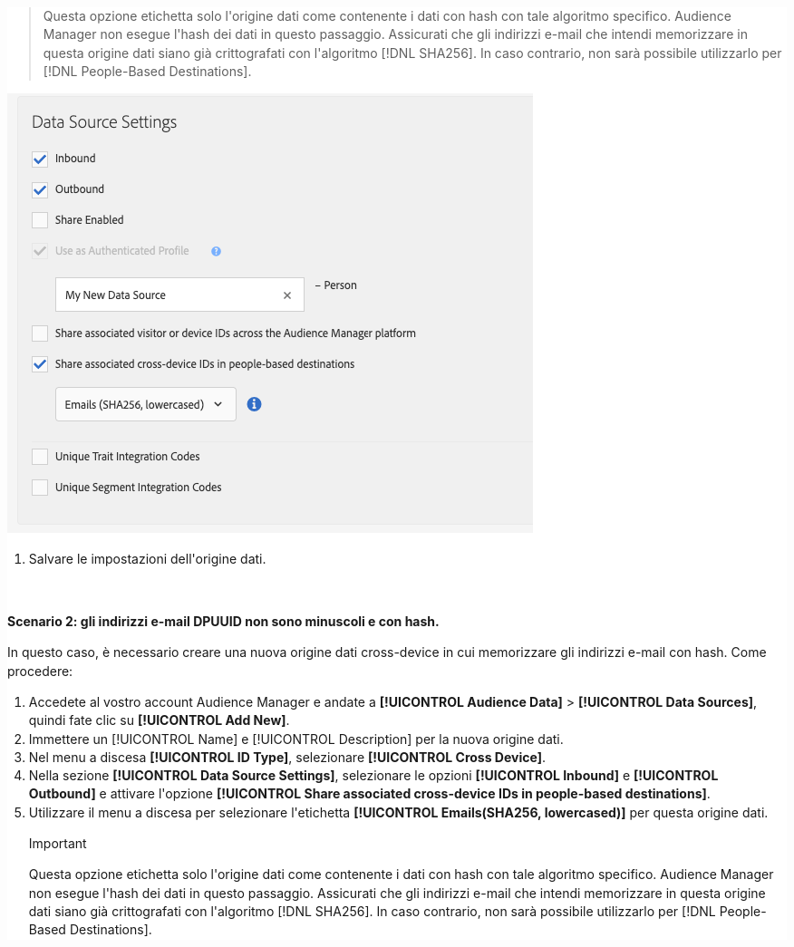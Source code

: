    >Questa opzione etichetta solo l&#39;origine dati come contenente i dati con hash con tale algoritmo specifico.  Audience Manager non esegue l&#39;hash dei dati in questo passaggio. Assicurati che gli indirizzi e-mail che intendi memorizzare in questa origine dati siano già crittografati con l&#39;algoritmo [!DNL SHA256]. In caso contrario, non sarà possibile utilizzarlo per [!DNL People-Based Destinations].

   ![pbd-datasource-settings](assets/pbd-ds-config.png)
1. Salvare le impostazioni dell&#39;origine dati.

 

**Scenario 2: gli indirizzi e-mail  [](../../reference/ids-in-aam.md) DPUUID non sono minuscoli e con hash.**

In questo caso, è necessario creare una nuova origine dati cross-device in cui memorizzare gli indirizzi e-mail con hash. Come procedere:

1. Accedete al vostro account  Audience Manager e andate a **[!UICONTROL Audience Data]** > **[!UICONTROL Data Sources]**, quindi fate clic su **[!UICONTROL Add New]**.
1. Immettere un [!UICONTROL Name] e [!UICONTROL Description] per la nuova origine dati.
1. Nel menu a discesa **[!UICONTROL ID Type]**, selezionare **[!UICONTROL Cross Device]**.
1. Nella sezione **[!UICONTROL Data Source Settings]**, selezionare le opzioni **[!UICONTROL Inbound]** e **[!UICONTROL Outbound]** e attivare l&#39;opzione **[!UICONTROL Share associated cross-device IDs in people-based destinations]**.
1. Utilizzare il menu a discesa per selezionare l&#39;etichetta **[!UICONTROL Emails(SHA256, lowercased)]** per questa origine dati.
   >[!IMPORTANT]
   >
   >Questa opzione etichetta solo l&#39;origine dati come contenente i dati con hash con tale algoritmo specifico.  Audience Manager non esegue l&#39;hash dei dati in questo passaggio. Assicurati che gli indirizzi e-mail che intendi memorizzare in questa origine dati siano già crittografati con l&#39;algoritmo [!DNL SHA256]. In caso contrario, non sarà possibile utilizzarlo per [!DNL People-Based Destinations].
